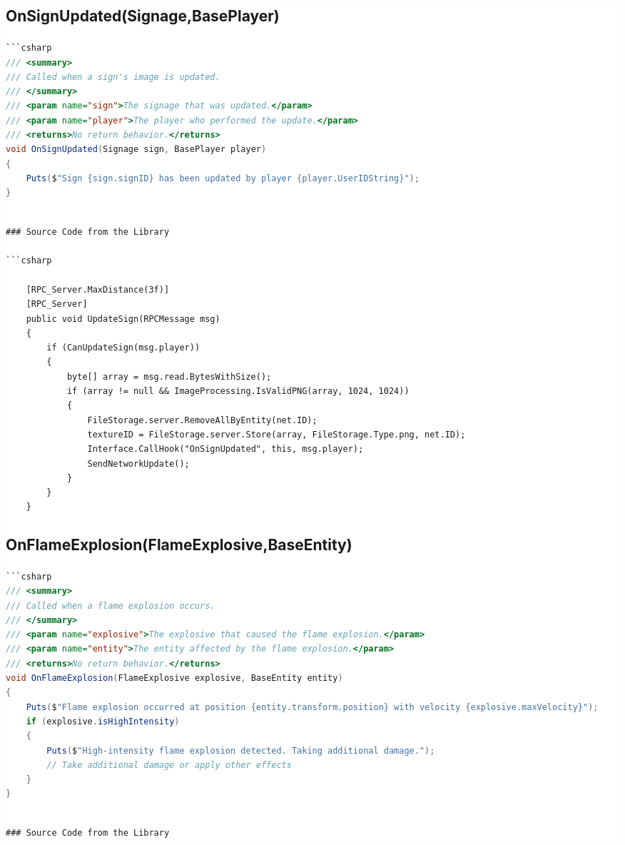 ## OnSignUpdated(Signage,BasePlayer)

```csharp
```csharp
/// <summary>
/// Called when a sign's image is updated.
/// </summary>
/// <param name="sign">The signage that was updated.</param>
/// <param name="player">The player who performed the update.</param>
/// <returns>No return behavior.</returns>
void OnSignUpdated(Signage sign, BasePlayer player)
{
    Puts($"Sign {sign.signID} has been updated by player {player.UserIDString}");
}
```
```

### Source Code from the Library

```csharp

	[RPC_Server.MaxDistance(3f)]
	[RPC_Server]
	public void UpdateSign(RPCMessage msg)
	{
		if (CanUpdateSign(msg.player))
		{
			byte[] array = msg.read.BytesWithSize();
			if (array != null && ImageProcessing.IsValidPNG(array, 1024, 1024))
			{
				FileStorage.server.RemoveAllByEntity(net.ID);
				textureID = FileStorage.server.Store(array, FileStorage.Type.png, net.ID);
				Interface.CallHook("OnSignUpdated", this, msg.player);
				SendNetworkUpdate();
			}
		}
	}

```

## OnFlameExplosion(FlameExplosive,BaseEntity)

```csharp
```csharp
/// <summary>
/// Called when a flame explosion occurs.
/// </summary>
/// <param name="explosive">The explosive that caused the flame explosion.</param>
/// <param name="entity">The entity affected by the flame explosion.</param>
/// <returns>No return behavior.</returns>
void OnFlameExplosion(FlameExplosive explosive, BaseEntity entity)
{
    Puts($"Flame explosion occurred at position {entity.transform.position} with velocity {explosive.maxVelocity}");
    if (explosive.isHighIntensity)
    {
        Puts($"High-intensity flame explosion detected. Taking additional damage.");
        // Take additional damage or apply other effects
    }
}
```
```

### Source Code from the Library

```